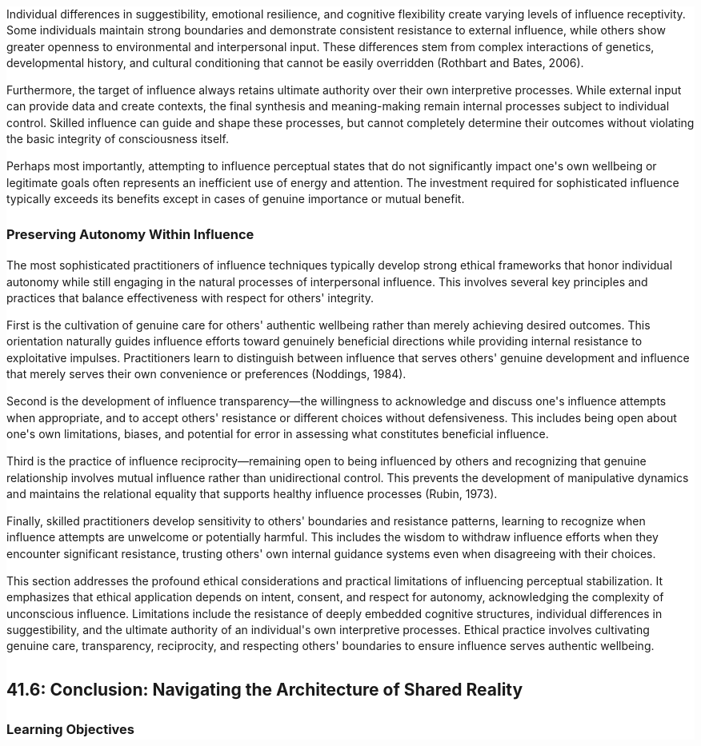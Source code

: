 Individual differences in suggestibility, emotional resilience, and cognitive flexibility create varying levels of influence receptivity. Some individuals maintain strong boundaries and demonstrate consistent resistance to external influence, while others show greater openness to environmental and interpersonal input. These differences stem from complex interactions of genetics, developmental history, and cultural conditioning that cannot be easily overridden (Rothbart and Bates, 2006).

Furthermore, the target of influence always retains ultimate authority over their own interpretive processes. While external input can provide data and create contexts, the final synthesis and meaning-making remain internal processes subject to individual control. Skilled influence can guide and shape these processes, but cannot completely determine their outcomes without violating the basic integrity of consciousness itself.

Perhaps most importantly, attempting to influence perceptual states that do not significantly impact one's own wellbeing or legitimate goals often represents an inefficient use of energy and attention. The investment required for sophisticated influence typically exceeds its benefits except in cases of genuine importance or mutual benefit.

### Preserving Autonomy Within Influence

The most sophisticated practitioners of influence techniques typically develop strong ethical frameworks that honor individual autonomy while still engaging in the natural processes of interpersonal influence. This involves several key principles and practices that balance effectiveness with respect for others' integrity.

First is the cultivation of genuine care for others' authentic wellbeing rather than merely achieving desired outcomes. This orientation naturally guides influence efforts toward genuinely beneficial directions while providing internal resistance to exploitative impulses. Practitioners learn to distinguish between influence that serves others' genuine development and influence that merely serves their own convenience or preferences (Noddings, 1984).

Second is the development of influence transparency—the willingness to acknowledge and discuss one's influence attempts when appropriate, and to accept others' resistance or different choices without defensiveness. This includes being open about one's own limitations, biases, and potential for error in assessing what constitutes beneficial influence.

Third is the practice of influence reciprocity—remaining open to being influenced by others and recognizing that genuine relationship involves mutual influence rather than unidirectional control. This prevents the development of manipulative dynamics and maintains the relational equality that supports healthy influence processes (Rubin, 1973).

Finally, skilled practitioners develop sensitivity to others' boundaries and resistance patterns, learning to recognize when influence attempts are unwelcome or potentially harmful. This includes the wisdom to withdraw influence efforts when they encounter significant resistance, trusting others' own internal guidance systems even when disagreeing with their choices.


This section addresses the profound ethical considerations and practical limitations of influencing perceptual stabilization. It emphasizes that ethical application depends on intent, consent, and respect for autonomy, acknowledging the complexity of unconscious influence. Limitations include the resistance of deeply embedded cognitive structures, individual differences in suggestibility, and the ultimate authority of an individual's own interpretive processes. Ethical practice involves cultivating genuine care, transparency, reciprocity, and respecting others' boundaries to ensure influence serves authentic wellbeing.

## **41.6:** Conclusion: Navigating the Architecture of Shared Reality
### Learning Objectives
